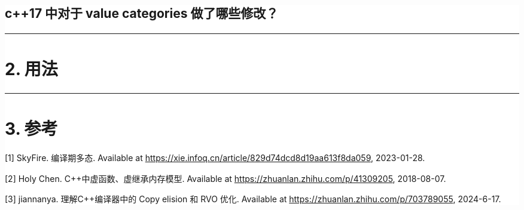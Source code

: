 ## c++17 中对于 value categories 做了哪些修改？  

---

# 2. 用法

---

# 3. 参考

[1] SkyFire. 编译期多态. Available at https://xie.infoq.cn/article/829d74dcd8d19aa613f8da059, 2023-01-28.    

[2] Holy Chen. C++中虚函数、虚继承内存模型. Available at https://zhuanlan.zhihu.com/p/41309205, 2018-08-07.    

[3] jiannanya​. 理解C++编译器中的 Copy elision 和 RVO 优化. Available at https://zhuanlan.zhihu.com/p/703789055, 2024-6-17.  